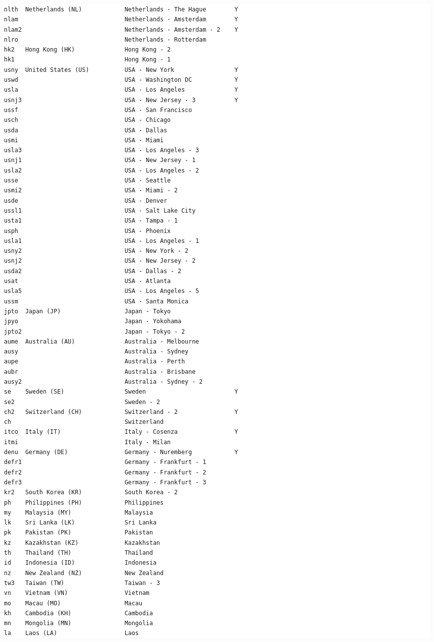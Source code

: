 ```
nlth  Netherlands (NL)            Netherlands - The Hague        Y
nlam                              Netherlands - Amsterdam        Y
nlam2                             Netherlands - Amsterdam - 2    Y
nlro                              Netherlands - Rotterdam
hk2   Hong Kong (HK)              Hong Kong - 2
hk1                               Hong Kong - 1
usny  United States (US)          USA - New York                 Y
uswd                              USA - Washington DC            Y
usla                              USA - Los Angeles              Y
usnj3                             USA - New Jersey - 3           Y
ussf                              USA - San Francisco
usch                              USA - Chicago
usda                              USA - Dallas
usmi                              USA - Miami
usla3                             USA - Los Angeles - 3
usnj1                             USA - New Jersey - 1
usla2                             USA - Los Angeles - 2
usse                              USA - Seattle
usmi2                             USA - Miami - 2
usde                              USA - Denver
ussl1                             USA - Salt Lake City
usta1                             USA - Tampa - 1
usph                              USA - Phoenix
usla1                             USA - Los Angeles - 1
usny2                             USA - New York - 2
usnj2                             USA - New Jersey - 2
usda2                             USA - Dallas - 2
usat                              USA - Atlanta
usla5                             USA - Los Angeles - 5
ussm                              USA - Santa Monica
jpto  Japan (JP)                  Japan - Tokyo
jpyo                              Japan - Yokohama
jpto2                             Japan - Tokyo - 2
aume  Australia (AU)              Australia - Melbourne
ausy                              Australia - Sydney
aupe                              Australia - Perth
aubr                              Australia - Brisbane
ausy2                             Australia - Sydney - 2
se    Sweden (SE)                 Sweden                         Y
se2                               Sweden - 2
ch2   Switzerland (CH)            Switzerland - 2                Y
ch                                Switzerland
itco  Italy (IT)                  Italy - Cosenza                Y
itmi                              Italy - Milan
denu  Germany (DE)                Germany - Nuremberg            Y
defr1                             Germany - Frankfurt - 1
defr2                             Germany - Frankfurt - 2
defr3                             Germany - Frankfurt - 3
kr2   South Korea (KR)            South Korea - 2
ph    Philippines (PH)            Philippines
my    Malaysia (MY)               Malaysia
lk    Sri Lanka (LK)              Sri Lanka
pk    Pakistan (PK)               Pakistan
kz    Kazakhstan (KZ)             Kazakhstan
th    Thailand (TH)               Thailand
id    Indonesia (ID)              Indonesia
nz    New Zealand (NZ)            New Zealand
tw3   Taiwan (TW)                 Taiwan - 3
vn    Vietnam (VN)                Vietnam
mo    Macau (MO)                  Macau
kh    Cambodia (KH)               Cambodia
mn    Mongolia (MN)               Mongolia
la    Laos (LA)                   Laos
```